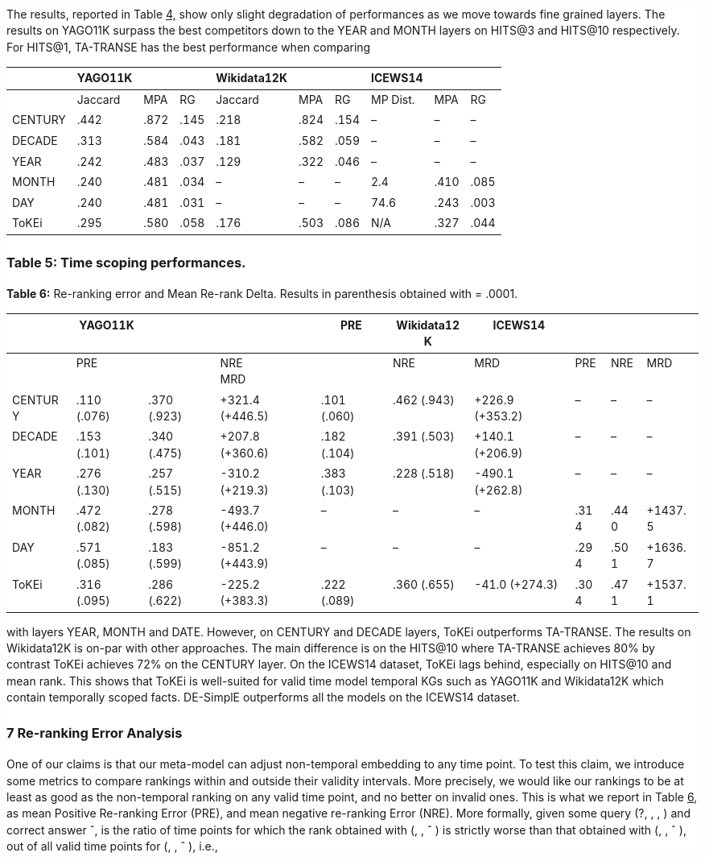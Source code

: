 The results, reported in Table [4,](#page-6-1) show only slight degradation of performances as we move towards fine grained layers. The results on YAGO11K surpass the best competitors down to the YEAR and MONTH layers on HITS@3 and HITS@10 respectively. For HITS@1, TA-TRANSE has the best performance when comparing


| | YAGO11K | | | Wikidata12K | | | ICEWS14 | | |
|---------|---------|------|------|-------------|------|------|----------|------|------|
| | Jaccard | MPA | RG | Jaccard | MPA | RG | MP Dist. | MPA | RG |
| CENTURY | .442 | .872 | .145 | .218 | .824 | .154 | – | – | – |
| DECADE | .313 | .584 | .043 | .181 | .582 | .059 | – | – | – |
| YEAR | .242 | .483 | .037 | .129 | .322 | .046 | – | – | – |
| MONTH | .240 | .481 | .034 | – | – | – | 2.4 | .410 | .085 |
| DAY | .240 | .481 | .031 | – | – | – | 74.6 | .243 | .003 |
| ToKEi | .295 | .580 | .058 | .176 | .503 | .086 | N/A | .327 | .044 |

### Table 5: Time scoping performances.

**Table 6:** Re-ranking error and Mean Re-rank Delta. Results in parenthesis obtained with = .0001.


| | YAGO11K | | | PRE | Wikidata12K | ICEWS14 | | | |
|---------|-------------|-------------|-----------------|-------------|-------------|-----------------|------|------|---------|
| | PRE | | NRE<br>MRD | | NRE | MRD | PRE | NRE | MRD |
| CENTURY | .110 (.076) | .370 (.923) | +321.4 (+446.5) | .101 (.060) | .462 (.943) | +226.9 (+353.2) | – | – | – |
| DECADE | .153 (.101) | .340 (.475) | +207.8 (+360.6) | .182 (.104) | .391 (.503) | +140.1 (+206.9) | – | – | – |
| YEAR | .276 (.130) | .257 (.515) | -310.2 (+219.3) | .383 (.103) | .228 (.518) | -490.1 (+262.8) | – | – | – |
| MONTH | .472 (.082) | .278 (.598) | -493.7 (+446.0) | – | – | – | .314 | .440 | +1437.5 |
| DAY | .571 (.085) | .183 (.599) | -851.2 (+443.9) | – | – | – | .294 | .501 | +1636.7 |
| ToKEi | .316 (.095) | .286 (.622) | -225.2 (+383.3) | .222 (.089) | .360 (.655) | -41.0 (+274.3) | .304 | .471 | +1537.1 |

with layers YEAR, MONTH and DATE. However, on CENTURY and DECADE layers, ToKEi outperforms TA-TRANSE. The results on Wikidata12K is on-par with other approaches. The main difference is on the HITS@10 where TA-TRANSE achieves 80% by contrast ToKEi achieves 72% on the CENTURY layer. On the ICEWS14 dataset, ToKEi lags behind, especially on HITS@10 and mean rank. This shows that ToKEi is well-suited for valid time model temporal KGs such as YAGO11K and Wikidata12K which contain temporally scoped facts. DE-SimplE outperforms all the models on the ICEWS14 dataset.

### 7 Re-ranking Error Analysis

One of our claims is that our meta-model can adjust non-temporal embedding to any time point. To test this claim, we introduce some metrics to compare rankings within and outside their validity intervals. More precisely, we would like our rankings to be at least as good as the non-temporal ranking on any valid time point, and no better on invalid ones. This is what we report in Table [6,](#page-8-2) as mean Positive Re-ranking Error (PRE), and mean negative re-ranking Error (NRE). More formally, given some query (?, , , ) and correct answer ˆ, is the ratio of time points for which the rank obtained with (, , ˆ ) is strictly worse than that obtained with (, , ˆ ), out of all valid time points for (, , ˆ ), i.e.,
